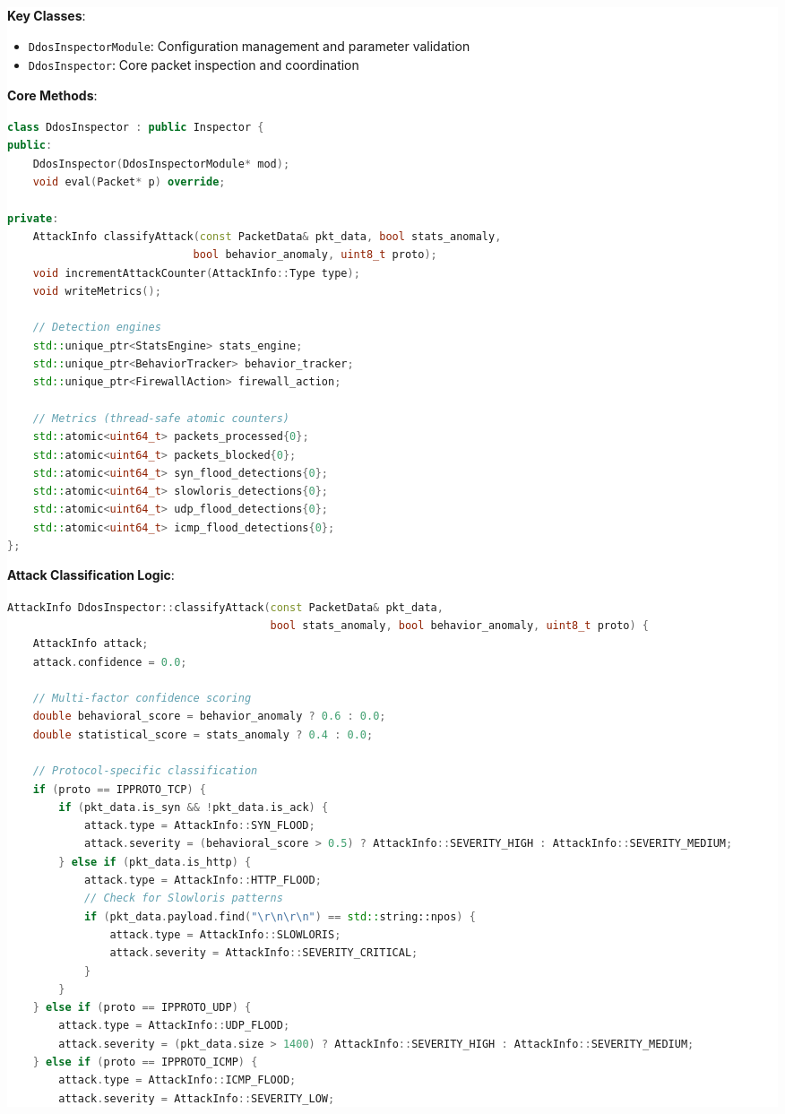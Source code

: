 **Key Classes**:
- `DdosInspectorModule`: Configuration management and parameter validation
- `DdosInspector`: Core packet inspection and coordination

**Core Methods**:
```cpp
class DdosInspector : public Inspector {
public:
    DdosInspector(DdosInspectorModule* mod);
    void eval(Packet* p) override;
    
private:
    AttackInfo classifyAttack(const PacketData& pkt_data, bool stats_anomaly, 
                             bool behavior_anomaly, uint8_t proto);
    void incrementAttackCounter(AttackInfo::Type type);
    void writeMetrics();
    
    // Detection engines
    std::unique_ptr<StatsEngine> stats_engine;
    std::unique_ptr<BehaviorTracker> behavior_tracker;
    std::unique_ptr<FirewallAction> firewall_action;
    
    // Metrics (thread-safe atomic counters)
    std::atomic<uint64_t> packets_processed{0};
    std::atomic<uint64_t> packets_blocked{0};
    std::atomic<uint64_t> syn_flood_detections{0};
    std::atomic<uint64_t> slowloris_detections{0};
    std::atomic<uint64_t> udp_flood_detections{0};
    std::atomic<uint64_t> icmp_flood_detections{0};
};
```

**Attack Classification Logic**:
```cpp
AttackInfo DdosInspector::classifyAttack(const PacketData& pkt_data, 
                                         bool stats_anomaly, bool behavior_anomaly, uint8_t proto) {
    AttackInfo attack;
    attack.confidence = 0.0;
    
    // Multi-factor confidence scoring
    double behavioral_score = behavior_anomaly ? 0.6 : 0.0;
    double statistical_score = stats_anomaly ? 0.4 : 0.0;
    
    // Protocol-specific classification
    if (proto == IPPROTO_TCP) {
        if (pkt_data.is_syn && !pkt_data.is_ack) {
            attack.type = AttackInfo::SYN_FLOOD;
            attack.severity = (behavioral_score > 0.5) ? AttackInfo::SEVERITY_HIGH : AttackInfo::SEVERITY_MEDIUM;
        } else if (pkt_data.is_http) {
            attack.type = AttackInfo::HTTP_FLOOD;
            // Check for Slowloris patterns
            if (pkt_data.payload.find("\r\n\r\n") == std::string::npos) {
                attack.type = AttackInfo::SLOWLORIS;
                attack.severity = AttackInfo::SEVERITY_CRITICAL;
            }
        }
    } else if (proto == IPPROTO_UDP) {
        attack.type = AttackInfo::UDP_FLOOD;
        attack.severity = (pkt_data.size > 1400) ? AttackInfo::SEVERITY_HIGH : AttackInfo::SEVERITY_MEDIUM;
    } else if (proto == IPPROTO_ICMP) {
        attack.type = AttackInfo::ICMP_FLOOD;
        attack.severity = AttackInfo::SEVERITY_LOW;
```